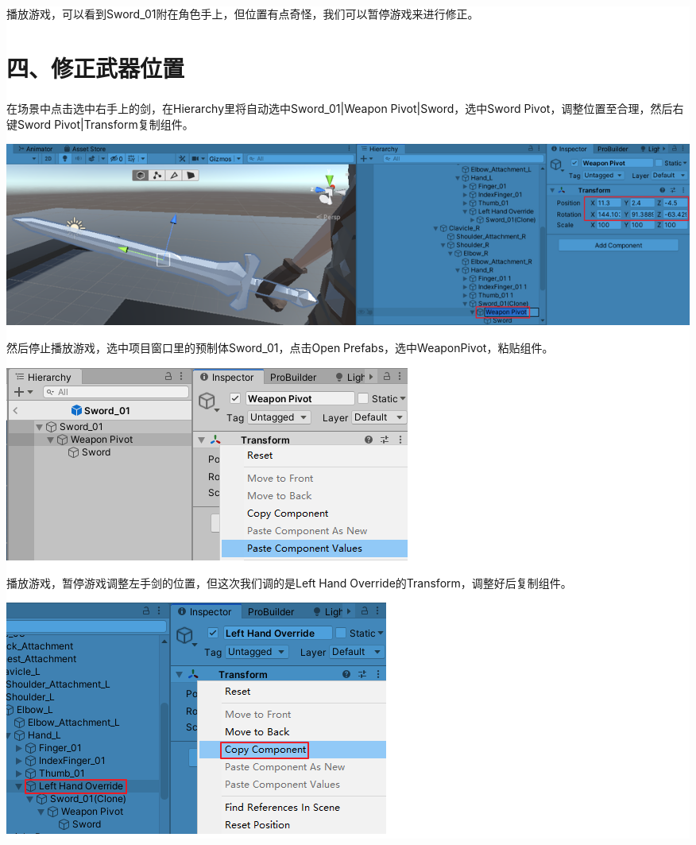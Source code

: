 播放游戏，可以看到Sword_01附在角色手上，但位置有点奇怪，我们可以暂停游戏来进行修正。

# 四、修正武器位置

在场景中点击选中右手上的剑，在Hierarchy里将自动选中Sword_01|Weapon Pivot|Sword，选中Sword Pivot，调整位置至合理，然后右键Sword Pivot|Transform复制组件。

![image-20200623101003337](DarkSoulsDemo_part_8_武器/image-20200623101003337.png)

然后停止播放游戏，选中项目窗口里的预制体Sword_01，点击Open Prefabs，选中WeaponPivot，粘贴组件。

![image-20200623101314973](DarkSoulsDemo_part_8_武器/image-20200623101314973.png)

播放游戏，暂停游戏调整左手剑的位置，但这次我们调的是Left Hand Override的Transform，调整好后复制组件。

![image-20200623103347735](DarkSoulsDemo_part_8_武器/image-20200623103347735.png)
